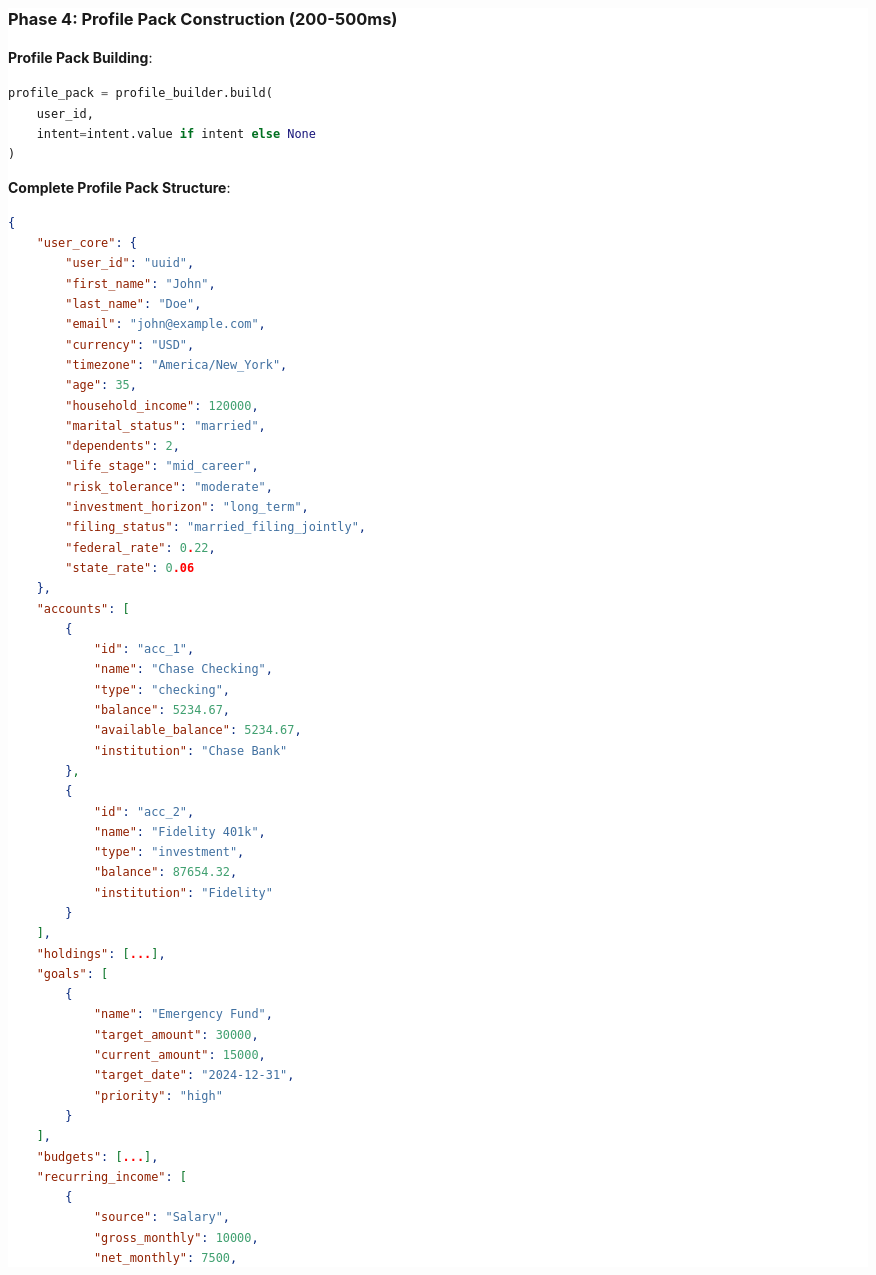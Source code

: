 ### Phase 4: Profile Pack Construction (200-500ms)

**Profile Pack Building**:
```python
profile_pack = profile_builder.build(
    user_id,
    intent=intent.value if intent else None
)
```

**Complete Profile Pack Structure**:
```json
{
    "user_core": {
        "user_id": "uuid",
        "first_name": "John",
        "last_name": "Doe",
        "email": "john@example.com",
        "currency": "USD",
        "timezone": "America/New_York",
        "age": 35,
        "household_income": 120000,
        "marital_status": "married",
        "dependents": 2,
        "life_stage": "mid_career",
        "risk_tolerance": "moderate",
        "investment_horizon": "long_term",
        "filing_status": "married_filing_jointly",
        "federal_rate": 0.22,
        "state_rate": 0.06
    },
    "accounts": [
        {
            "id": "acc_1",
            "name": "Chase Checking",
            "type": "checking",
            "balance": 5234.67,
            "available_balance": 5234.67,
            "institution": "Chase Bank"
        },
        {
            "id": "acc_2",
            "name": "Fidelity 401k",
            "type": "investment",
            "balance": 87654.32,
            "institution": "Fidelity"
        }
    ],
    "holdings": [...],
    "goals": [
        {
            "name": "Emergency Fund",
            "target_amount": 30000,
            "current_amount": 15000,
            "target_date": "2024-12-31",
            "priority": "high"
        }
    ],
    "budgets": [...],
    "recurring_income": [
        {
            "source": "Salary",
            "gross_monthly": 10000,
            "net_monthly": 7500,
```